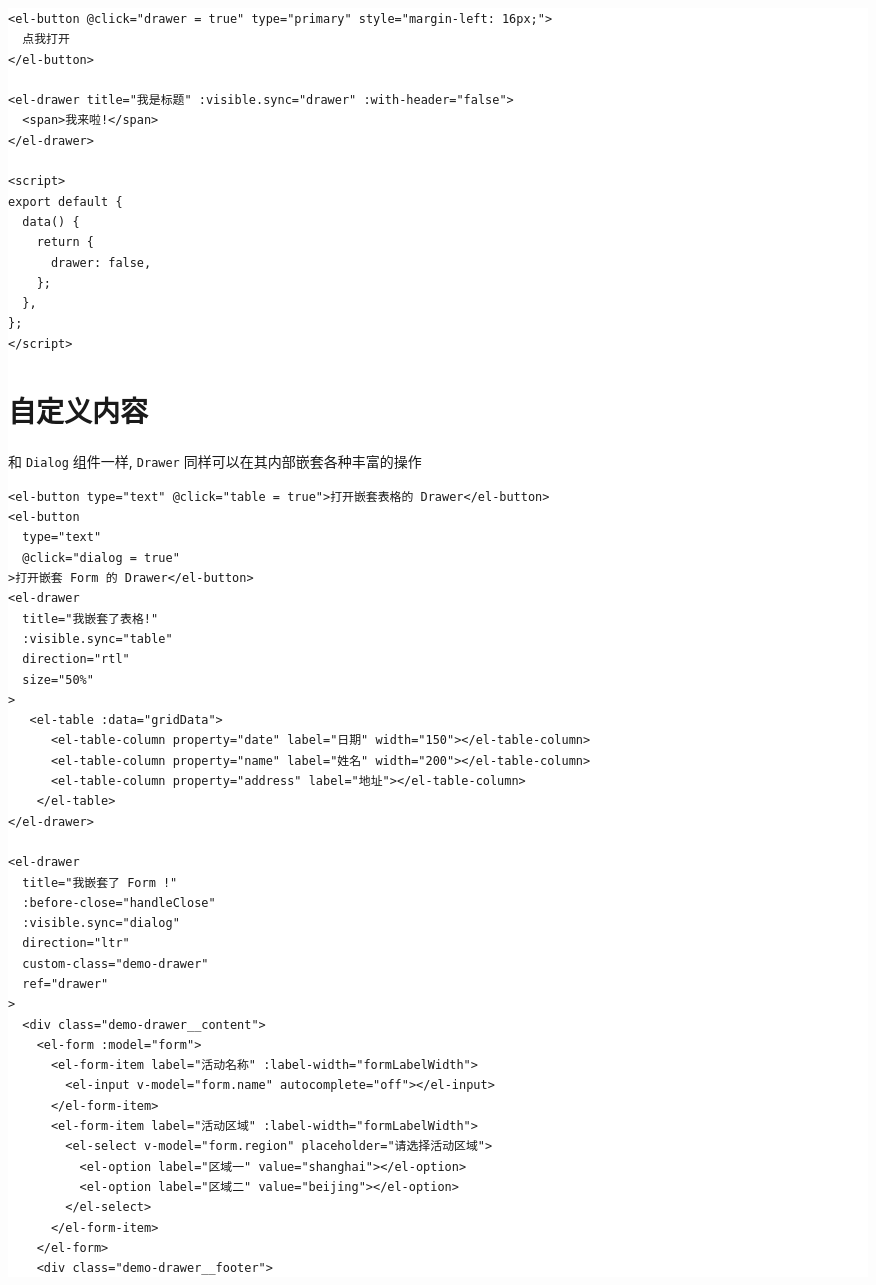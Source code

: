 ```vue
<el-button @click="drawer = true" type="primary" style="margin-left: 16px;">
  点我打开
</el-button>

<el-drawer title="我是标题" :visible.sync="drawer" :with-header="false">
  <span>我来啦!</span>
</el-drawer>

<script>
export default {
  data() {
    return {
      drawer: false,
    };
  },
};
</script>
```

# 自定义内容

和 `Dialog` 组件一样, `Drawer` 同样可以在其内部嵌套各种丰富的操作

```vue
<el-button type="text" @click="table = true">打开嵌套表格的 Drawer</el-button>
<el-button
  type="text"
  @click="dialog = true"
>打开嵌套 Form 的 Drawer</el-button>
<el-drawer
  title="我嵌套了表格!"
  :visible.sync="table"
  direction="rtl"
  size="50%"
>
   <el-table :data="gridData">
      <el-table-column property="date" label="日期" width="150"></el-table-column>
      <el-table-column property="name" label="姓名" width="200"></el-table-column>
      <el-table-column property="address" label="地址"></el-table-column>
    </el-table>
</el-drawer>

<el-drawer
  title="我嵌套了 Form !"
  :before-close="handleClose"
  :visible.sync="dialog"
  direction="ltr"
  custom-class="demo-drawer"
  ref="drawer"
>
  <div class="demo-drawer__content">
    <el-form :model="form">
      <el-form-item label="活动名称" :label-width="formLabelWidth">
        <el-input v-model="form.name" autocomplete="off"></el-input>
      </el-form-item>
      <el-form-item label="活动区域" :label-width="formLabelWidth">
        <el-select v-model="form.region" placeholder="请选择活动区域">
          <el-option label="区域一" value="shanghai"></el-option>
          <el-option label="区域二" value="beijing"></el-option>
        </el-select>
      </el-form-item>
    </el-form>
    <div class="demo-drawer__footer">
```